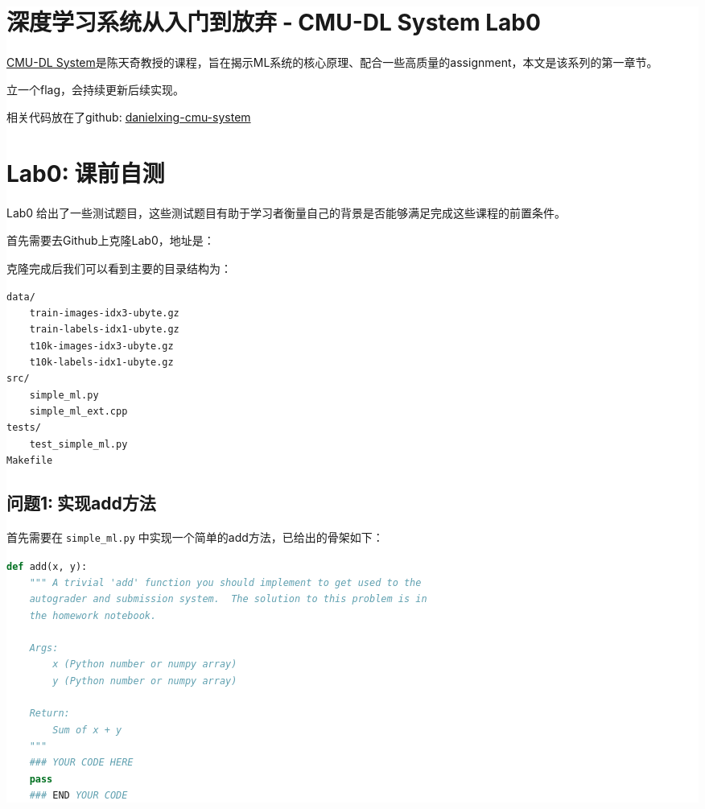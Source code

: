 # 深度学习系统从入门到放弃 - CMU-DL System Lab0

[CMU-DL System](https://dlsyscourse.org/assignments)是陈天奇教授的课程，旨在揭示ML系统的核心原理、配合一些高质量的assignment，本文是该系列的第一章节。

立一个flag，会持续更新后续实现。

相关代码放在了github: [danielxing-cmu-system](https://github.com/Daniel-Xing/cmu-dlsys)

# Lab0: 课前自测

Lab0 给出了一些测试题目，这些测试题目有助于学习者衡量自己的背景是否能够满足完成这些课程的前置条件。

首先需要去Github上克隆Lab0，地址是：

克隆完成后我们可以看到主要的目录结构为：

```Bash
data/
	train-images-idx3-ubyte.gz
	train-labels-idx1-ubyte.gz
	t10k-images-idx3-ubyte.gz
	t10k-labels-idx1-ubyte.gz
src/
	simple_ml.py
	simple_ml_ext.cpp
tests/
	test_simple_ml.py
Makefile
```

## 问题1: 实现add方法

首先需要在 `simple_ml.py` 中实现一个简单的add方法，已给出的骨架如下：

```python
def add(x, y):
    """ A trivial 'add' function you should implement to get used to the 
    autograder and submission system.  The solution to this problem is in
    the homework notebook.

    Args:
        x (Python number or numpy array)
        y (Python number or numpy array)

    Return:
        Sum of x + y
    """
    ### YOUR CODE HERE
    pass
    ### END YOUR CODE
```
